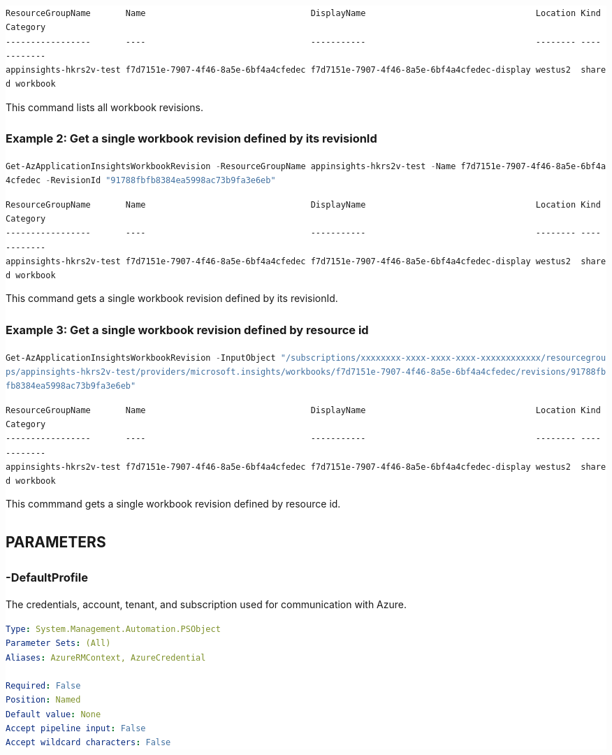```output
ResourceGroupName       Name                                 DisplayName                                  Location Kind   Category
-----------------       ----                                 -----------                                  -------- ----   --------
appinsights-hkrs2v-test f7d7151e-7907-4f46-8a5e-6bf4a4cfedec f7d7151e-7907-4f46-8a5e-6bf4a4cfedec-display westus2  shared workbook
```

This command lists all workbook revisions.

### Example 2: Get a single workbook revision defined by its revisionId
```powershell
Get-AzApplicationInsightsWorkbookRevision -ResourceGroupName appinsights-hkrs2v-test -Name f7d7151e-7907-4f46-8a5e-6bf4a4cfedec -RevisionId "91788fbfb8384ea5998ac73b9fa3e6eb"
```

```output
ResourceGroupName       Name                                 DisplayName                                  Location Kind   Category
-----------------       ----                                 -----------                                  -------- ----   --------
appinsights-hkrs2v-test f7d7151e-7907-4f46-8a5e-6bf4a4cfedec f7d7151e-7907-4f46-8a5e-6bf4a4cfedec-display westus2  shared workbook
```

This command gets a single workbook revision defined by its revisionId.

### Example 3: Get a single workbook revision defined by resource id
```powershell
Get-AzApplicationInsightsWorkbookRevision -InputObject "/subscriptions/xxxxxxxx-xxxx-xxxx-xxxx-xxxxxxxxxxxx/resourcegroups/appinsights-hkrs2v-test/providers/microsoft.insights/workbooks/f7d7151e-7907-4f46-8a5e-6bf4a4cfedec/revisions/91788fbfb8384ea5998ac73b9fa3e6eb"
```

```output
ResourceGroupName       Name                                 DisplayName                                  Location Kind   Category
-----------------       ----                                 -----------                                  -------- ----   --------
appinsights-hkrs2v-test f7d7151e-7907-4f46-8a5e-6bf4a4cfedec f7d7151e-7907-4f46-8a5e-6bf4a4cfedec-display westus2  shared workbook
```

This commmand gets a single workbook revision defined by resource id.

## PARAMETERS

### -DefaultProfile
The credentials, account, tenant, and subscription used for communication with Azure.

```yaml
Type: System.Management.Automation.PSObject
Parameter Sets: (All)
Aliases: AzureRMContext, AzureCredential

Required: False
Position: Named
Default value: None
Accept pipeline input: False
Accept wildcard characters: False
```
